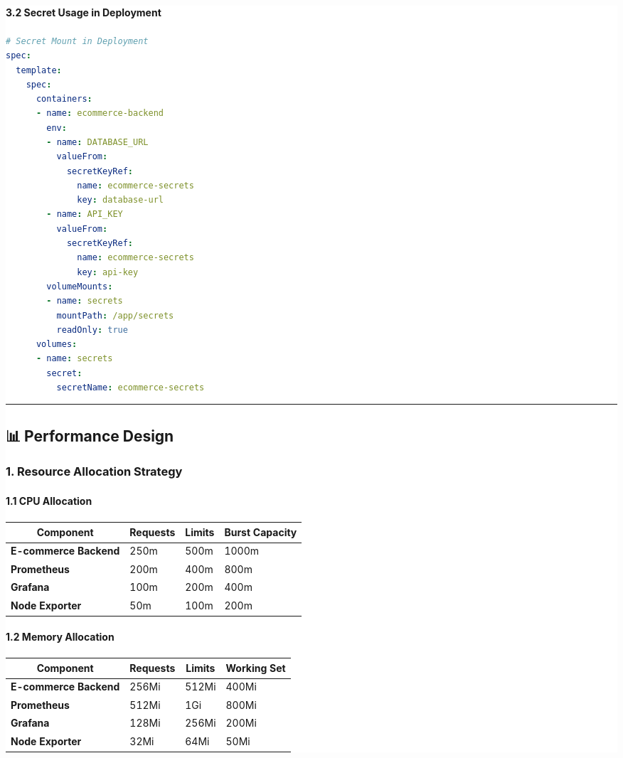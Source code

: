 #### **3.2 Secret Usage in Deployment**

```yaml
# Secret Mount in Deployment
spec:
  template:
    spec:
      containers:
      - name: ecommerce-backend
        env:
        - name: DATABASE_URL
          valueFrom:
            secretKeyRef:
              name: ecommerce-secrets
              key: database-url
        - name: API_KEY
          valueFrom:
            secretKeyRef:
              name: ecommerce-secrets
              key: api-key
        volumeMounts:
        - name: secrets
          mountPath: /app/secrets
          readOnly: true
      volumes:
      - name: secrets
        secret:
          secretName: ecommerce-secrets
```

---

## 📊 **Performance Design**

### **1. Resource Allocation Strategy**

#### **1.1 CPU Allocation**

| Component | Requests | Limits | Burst Capacity |
|-----------|----------|--------|----------------|
| **E-commerce Backend** | 250m | 500m | 1000m |
| **Prometheus** | 200m | 400m | 800m |
| **Grafana** | 100m | 200m | 400m |
| **Node Exporter** | 50m | 100m | 200m |

#### **1.2 Memory Allocation**

| Component | Requests | Limits | Working Set |
|-----------|----------|--------|-------------|
| **E-commerce Backend** | 256Mi | 512Mi | 400Mi |
| **Prometheus** | 512Mi | 1Gi | 800Mi |
| **Grafana** | 128Mi | 256Mi | 200Mi |
| **Node Exporter** | 32Mi | 64Mi | 50Mi |
